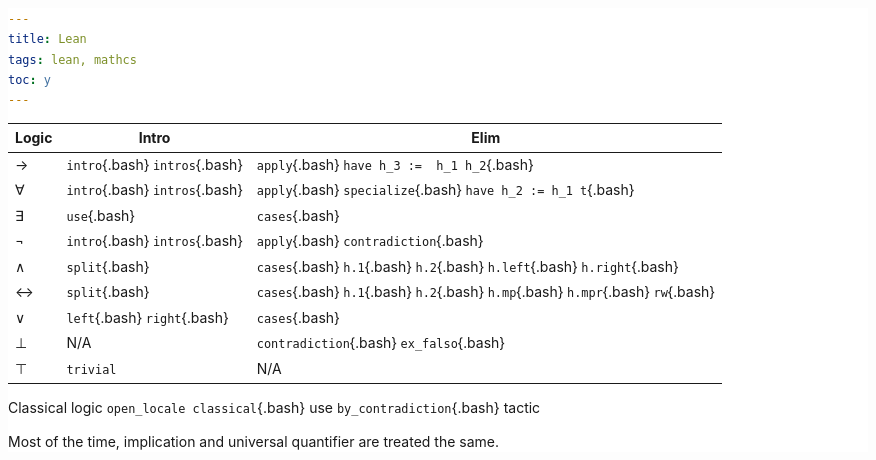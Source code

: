 ```yaml
---
title: Lean
tags: lean, mathcs
toc: y
---
```


| Logic | Intro | Elim |
| ---   | ---   | ---  |
| $\rightarrow$ | `intro`{.bash} `intros`{.bash} | `apply`{.bash}  `have h_3 :=  h_1 h_2`{.bash} |
| $\forall$ | `intro`{.bash} `intros`{.bash} | `apply`{.bash}  `specialize`{.bash} `have h_2 := h_1 t`{.bash} |
| $\exists$ | `use`{.bash}  | `cases`{.bash}  |
| $\lnot$ | `intro`{.bash} `intros`{.bash} | `apply`{.bash} `contradiction`{.bash}|  
| $\land$ | `split`{.bash} | `cases`{.bash} `h.1`{.bash} `h.2`{.bash} `h.left`{.bash} `h.right`{.bash}|
| $\leftrightarrow$ | `split`{.bash} |  `cases`{.bash} `h.1`{.bash} `h.2`{.bash} `h.mp`{.bash} `h.mpr`{.bash} `rw`{.bash} |
| $\lor$ | `left`{.bash} `right`{.bash} | `cases`{.bash} |
| $\bot$ | N/A | `contradiction`{.bash} `ex_falso`{.bash} |
| $\top$ | `trivial` | N/A |  

Classical logic `open_locale classical`{.bash} use `by_contradiction`{.bash} tactic

Most of the time, implication and universal quantifier are treated the same.
